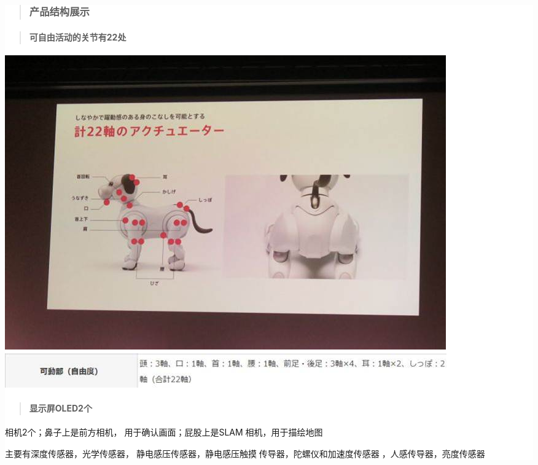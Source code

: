 >### **产品结构展示**

>#### 可自由活动的关节有22处
![](./images/图片9.jpg)
![](./images/图片10.jpg)
>#### 显示屏OLED2个

相机2个；鼻子上是前方相机，
用于确认画面；屁股上是SLAM
相机，用于描绘地图

主要有深度传感器，光学传感器，
静电感压传感器，静电感压触摸
传导器，陀螺仪和加速度传感器
，人感传导器，亮度传感器


